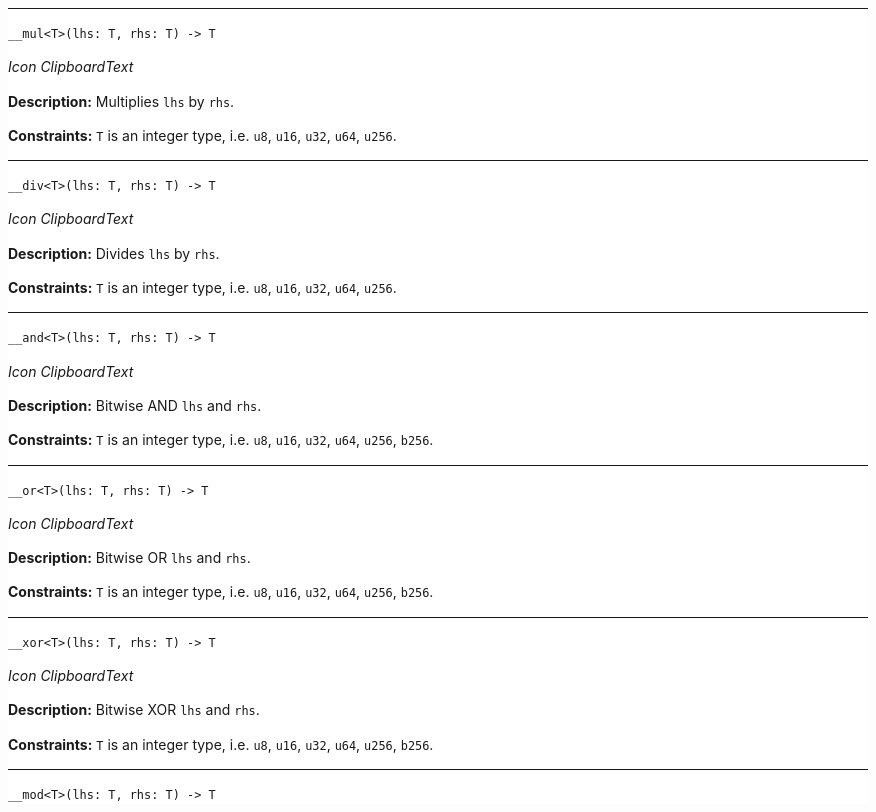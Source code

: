 * * *

```fuel_Box fuel_Box-idXKMmm-css
__mul<T>(lhs: T, rhs: T) -> T
```

_Icon ClipboardText_

**Description:** Multiplies `lhs` by `rhs`.

**Constraints:** `T` is an integer type, i.e. `u8`, `u16`, `u32`, `u64`, `u256`.

* * *

```fuel_Box fuel_Box-idXKMmm-css
__div<T>(lhs: T, rhs: T) -> T
```

_Icon ClipboardText_

**Description:** Divides `lhs` by `rhs`.

**Constraints:** `T` is an integer type, i.e. `u8`, `u16`, `u32`, `u64`, `u256`.

* * *

```fuel_Box fuel_Box-idXKMmm-css
__and<T>(lhs: T, rhs: T) -> T
```

_Icon ClipboardText_

**Description:** Bitwise AND `lhs` and `rhs`.

**Constraints:** `T` is an integer type, i.e. `u8`, `u16`, `u32`, `u64`, `u256`, `b256`.

* * *

```fuel_Box fuel_Box-idXKMmm-css
__or<T>(lhs: T, rhs: T) -> T
```

_Icon ClipboardText_

**Description:** Bitwise OR `lhs` and `rhs`.

**Constraints:** `T` is an integer type, i.e. `u8`, `u16`, `u32`, `u64`, `u256`, `b256`.

* * *

```fuel_Box fuel_Box-idXKMmm-css
__xor<T>(lhs: T, rhs: T) -> T
```

_Icon ClipboardText_

**Description:** Bitwise XOR `lhs` and `rhs`.

**Constraints:** `T` is an integer type, i.e. `u8`, `u16`, `u32`, `u64`, `u256`, `b256`.

* * *

```fuel_Box fuel_Box-idXKMmm-css
__mod<T>(lhs: T, rhs: T) -> T
```
